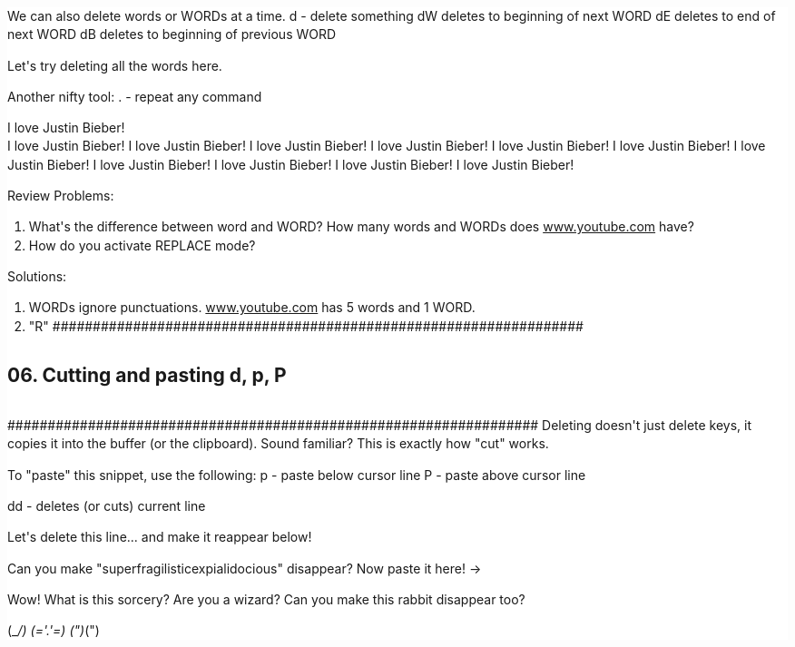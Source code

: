 We can also delete words or WORDs at a time.
d - delete something
    dW deletes to beginning of next WORD
    dE deletes to end of next WORD 
    dB deletes to beginning of previous WORD 

Let's try deleting all the words here.

Another nifty tool: 
. - repeat any command 

I love Justin Bieber!  
I love Justin Bieber!
I love Justin Bieber!
I love Justin Bieber!
I love Justin Bieber!
I love Justin Bieber!
I love Justin Bieber!
I love Justin Bieber!
I love Justin Bieber!
I love Justin Bieber!
I love Justin Bieber!
I love Justin Bieber!

Review Problems:
1) What's the difference between word and WORD? How many words and WORDs does www.youtube.com have? 
2) How do you activate REPLACE mode?





Solutions:
1) WORDs ignore punctuations. www.youtube.com has 5 words and 1 WORD.
2) "R" 
##################################################################
##	06. Cutting and pasting d, p, P
##
##################################################################
Deleting doesn't just delete keys, it copies it into the buffer (or the clipboard).
Sound familiar? This is exactly how "cut" works. 

To "paste" this snippet, use the following:
p - paste below cursor line
P - paste above cursor line

dd - deletes (or cuts) current line

Let's delete this line...
and make it reappear below!

Can you make "superfragilisticexpialidocious" disappear?
Now paste it here! ->

Wow! What is this sorcery? Are you a wizard? Can you make this rabbit disappear too?

(\__/) 
(='.'=) 
(")_(")
